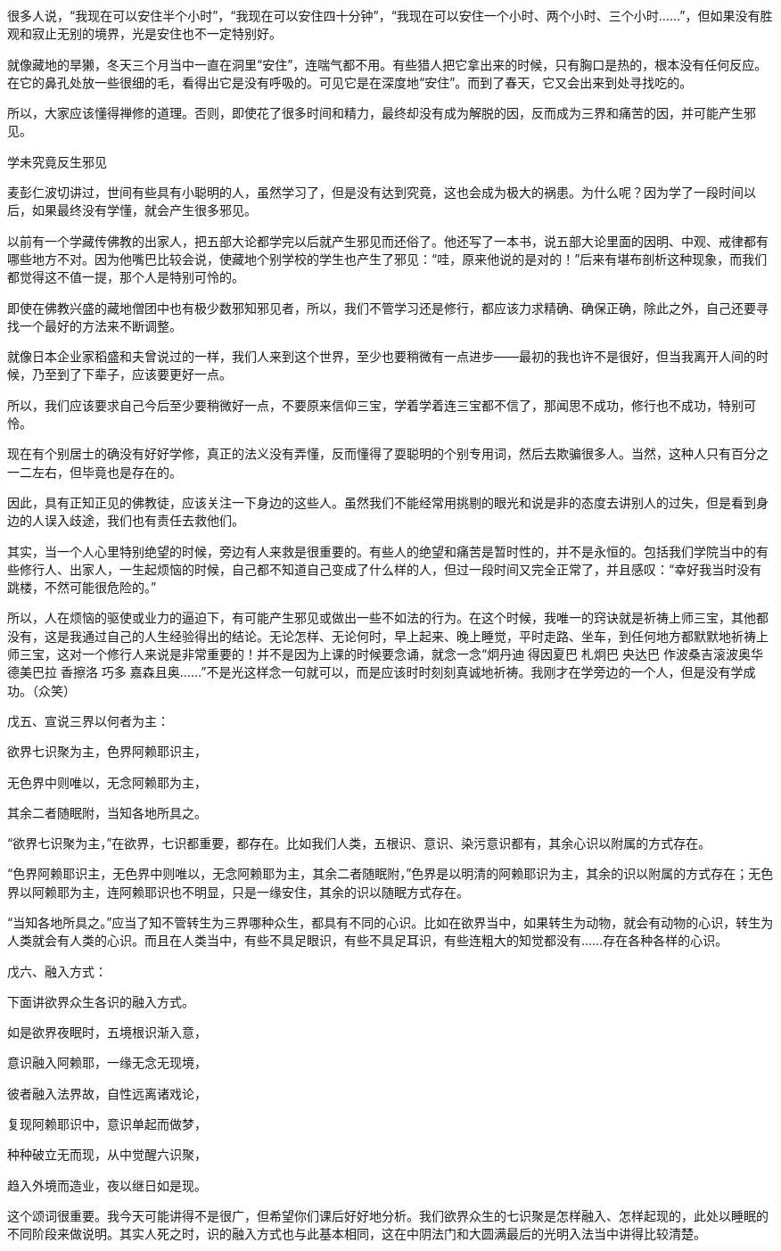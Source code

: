 很多人说，“我现在可以安住半个小时”，“我现在可以安住四十分钟”，“我现在可以安住一个小时、两个小时、三个小时……”，但如果没有胜观和寂止无别的境界，光是安住也不一定特别好。

就像藏地的旱獭，冬天三个月当中一直在洞里“安住”，连喘气都不用。有些猎人把它拿出来的时候，只有胸口是热的，根本没有任何反应。在它的鼻孔处放一些很细的毛，看得出它是没有呼吸的。可见它是在深度地“安住”。而到了春天，它又会出来到处寻找吃的。

所以，大家应该懂得禅修的道理。否则，即使花了很多时间和精力，最终却没有成为解脱的因，反而成为三界和痛苦的因，并可能产生邪见。

学未究竟反生邪见

麦彭仁波切讲过，世间有些具有小聪明的人，虽然学习了，但是没有达到究竟，这也会成为极大的祸患。为什么呢？因为学了一段时间以后，如果最终没有学懂，就会产生很多邪见。

以前有一个学藏传佛教的出家人，把五部大论都学完以后就产生邪见而还俗了。他还写了一本书，说五部大论里面的因明、中观、戒律都有哪些地方不对。因为他嘴巴比较会说，使藏地个别学校的学生也产生了邪见：“哇，原来他说的是对的！”后来有堪布剖析这种现象，而我们都觉得这不值一提，那个人是特别可怜的。

即使在佛教兴盛的藏地僧团中也有极少数邪知邪见者，所以，我们不管学习还是修行，都应该力求精确、确保正确，除此之外，自己还要寻找一个最好的方法来不断调整。

就像日本企业家稻盛和夫曾说过的一样，我们人来到这个世界，至少也要稍微有一点进步——最初的我也许不是很好，但当我离开人间的时候，乃至到了下辈子，应该要更好一点。

所以，我们应该要求自己今后至少要稍微好一点，不要原来信仰三宝，学着学着连三宝都不信了，那闻思不成功，修行也不成功，特别可怜。

现在有个别居士的确没有好好学修，真正的法义没有弄懂，反而懂得了耍聪明的个别专用词，然后去欺骗很多人。当然，这种人只有百分之一二左右，但毕竟也是存在的。

因此，具有正知正见的佛教徒，应该关注一下身边的这些人。虽然我们不能经常用挑剔的眼光和说是非的态度去讲别人的过失，但是看到身边的人误入歧途，我们也有责任去救他们。

其实，当一个人心里特别绝望的时候，旁边有人来救是很重要的。有些人的绝望和痛苦是暂时性的，并不是永恒的。包括我们学院当中的有些修行人、出家人，一生起烦恼的时候，自己都不知道自己变成了什么样的人，但过一段时间又完全正常了，并且感叹：“幸好我当时没有跳楼，不然可能很危险的。”

所以，人在烦恼的驱使或业力的逼迫下，有可能产生邪见或做出一些不如法的行为。在这个时候，我唯一的窍诀就是祈祷上师三宝，其他都没有，这是我通过自己的人生经验得出的结论。无论怎样、无论何时，早上起来、晚上睡觉，平时走路、坐车，到任何地方都默默地祈祷上师三宝，这对一个修行人来说是非常重要的！并不是因为上课的时候要念诵，就念一念“炯丹迪 得因夏巴 札炯巴 央达巴 作波桑吉滚波奥华德美巴拉 香擦洛 巧多 嘉森且奥……”不是光这样念一句就可以，而是应该时时刻刻真诚地祈祷。我刚才在学旁边的一个人，但是没有学成功。（众笑）

戊五、宣说三界以何者为主：

欲界七识聚为主，色界阿赖耶识主，

无色界中则唯以，无念阿赖耶为主，

其余二者随眠附，当知各地所具之。

“欲界七识聚为主，”在欲界，七识都重要，都存在。比如我们人类，五根识、意识、染污意识都有，其余心识以附属的方式存在。

“色界阿赖耶识主，无色界中则唯以，无念阿赖耶为主，其余二者随眠附，”色界是以明清的阿赖耶识为主，其余的识以附属的方式存在；无色界以阿赖耶为主，连阿赖耶识也不明显，只是一缘安住，其余的识以随眠方式存在。

“当知各地所具之。”应当了知不管转生为三界哪种众生，都具有不同的心识。比如在欲界当中，如果转生为动物，就会有动物的心识，转生为人类就会有人类的心识。而且在人类当中，有些不具足眼识，有些不具足耳识，有些连粗大的知觉都没有……存在各种各样的心识。

戊六、融入方式：

下面讲欲界众生各识的融入方式。

如是欲界夜眠时，五境根识渐入意，

意识融入阿赖耶，一缘无念无现境，

彼者融入法界故，自性远离诸戏论，

复现阿赖耶识中，意识单起而做梦，

种种破立无而现，从中觉醒六识聚，

趋入外境而造业，夜以继日如是现。

这个颂词很重要。我今天可能讲得不是很广，但希望你们课后好好地分析。我们欲界众生的七识聚是怎样融入、怎样起现的，此处以睡眠的不同阶段来做说明。其实人死之时，识的融入方式也与此基本相同，这在中阴法门和大圆满最后的光明入法当中讲得比较清楚。
